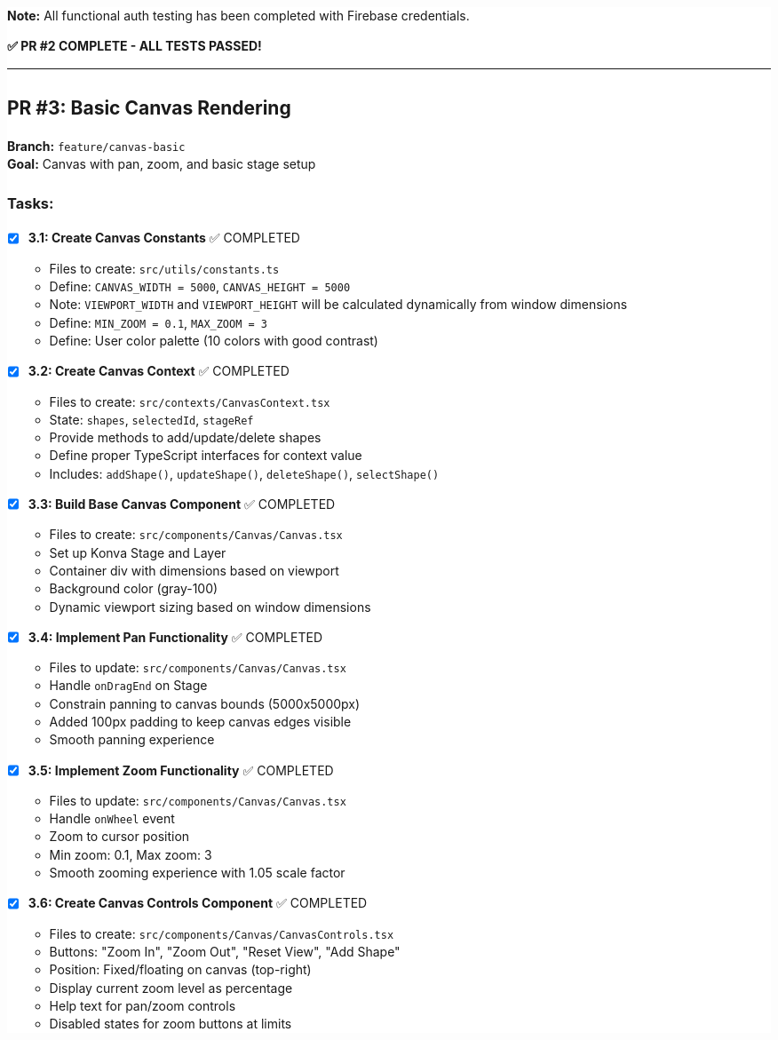 **Note:** All functional auth testing has been completed with Firebase credentials.

**✅ PR #2 COMPLETE - ALL TESTS PASSED!**

---

## PR #3: Basic Canvas Rendering

**Branch:** `feature/canvas-basic`  
**Goal:** Canvas with pan, zoom, and basic stage setup

### Tasks:

- [x] **3.1: Create Canvas Constants** ✅ COMPLETED

  - Files to create: `src/utils/constants.ts`
  - Define: `CANVAS_WIDTH = 5000`, `CANVAS_HEIGHT = 5000`
  - Note: `VIEWPORT_WIDTH` and `VIEWPORT_HEIGHT` will be calculated dynamically from window dimensions
  - Define: `MIN_ZOOM = 0.1`, `MAX_ZOOM = 3`
  - Define: User color palette (10 colors with good contrast)

- [x] **3.2: Create Canvas Context** ✅ COMPLETED

  - Files to create: `src/contexts/CanvasContext.tsx`
  - State: `shapes`, `selectedId`, `stageRef`
  - Provide methods to add/update/delete shapes
  - Define proper TypeScript interfaces for context value
  - Includes: `addShape()`, `updateShape()`, `deleteShape()`, `selectShape()`

- [x] **3.3: Build Base Canvas Component** ✅ COMPLETED

  - Files to create: `src/components/Canvas/Canvas.tsx`
  - Set up Konva Stage and Layer
  - Container div with dimensions based on viewport
  - Background color (gray-100)
  - Dynamic viewport sizing based on window dimensions

- [x] **3.4: Implement Pan Functionality** ✅ COMPLETED

  - Files to update: `src/components/Canvas/Canvas.tsx`
  - Handle `onDragEnd` on Stage
  - Constrain panning to canvas bounds (5000x5000px)
  - Added 100px padding to keep canvas edges visible
  - Smooth panning experience

- [x] **3.5: Implement Zoom Functionality** ✅ COMPLETED

  - Files to update: `src/components/Canvas/Canvas.tsx`
  - Handle `onWheel` event
  - Zoom to cursor position
  - Min zoom: 0.1, Max zoom: 3
  - Smooth zooming experience with 1.05 scale factor

- [x] **3.6: Create Canvas Controls Component** ✅ COMPLETED

  - Files to create: `src/components/Canvas/CanvasControls.tsx`
  - Buttons: "Zoom In", "Zoom Out", "Reset View", "Add Shape"
  - Position: Fixed/floating on canvas (top-right)
  - Display current zoom level as percentage
  - Help text for pan/zoom controls
  - Disabled states for zoom buttons at limits
